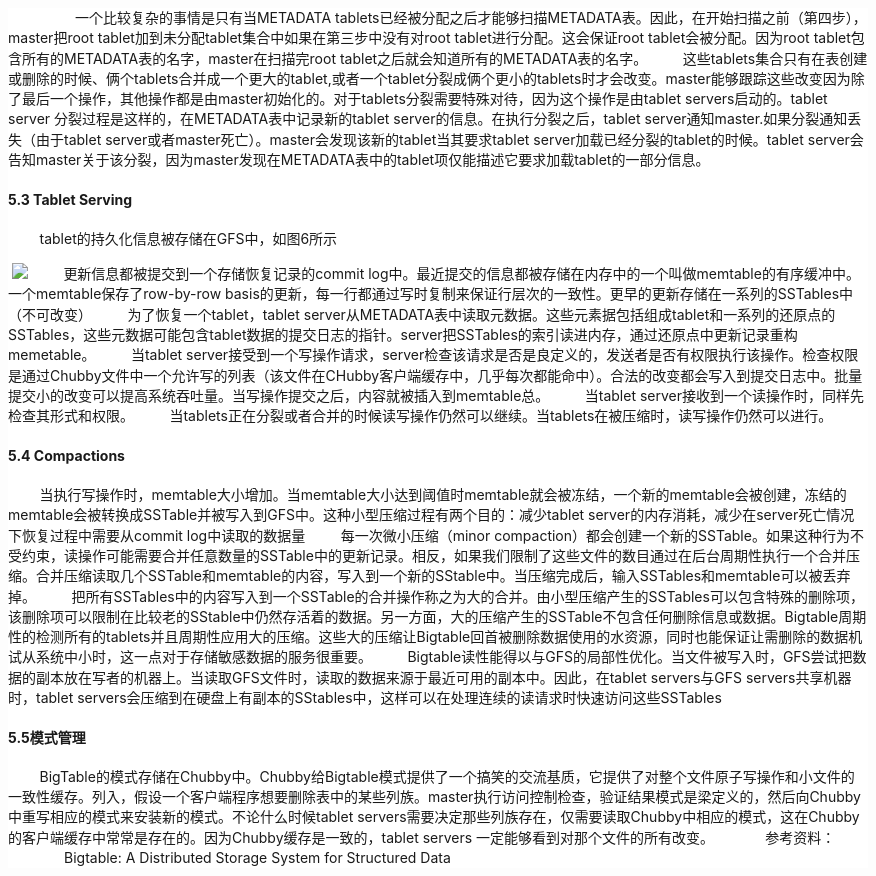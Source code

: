         
        一个比较复杂的事情是只有当METADATA tablets已经被分配之后才能够扫描METADATA表。因此，在开始扫描之前（第四步），master把root tablet加到未分配tablet集合中如果在第三步中没有对root tablet进行分配。这会保证root tablet会被分配。因为root tablet包含所有的METADATA表的名字，master在扫描完root tablet之后就会知道所有的METADATA表的名字。
        这些tablets集合只有在表创建或删除的时候、俩个tablets合并成一个更大的tablet,或者一个tablet分裂成俩个更小的tablets时才会改变。master能够跟踪这些改变因为除了最后一个操作，其他操作都是由master初始化的。对于tablets分裂需要特殊对待，因为这个操作是由tablet servers启动的。tablet server 分裂过程是这样的，在METADATA表中记录新的tablet server的信息。在执行分裂之后，tablet server通知master.如果分裂通知丢失（由于tablet server或者master死亡）。master会发现该新的tablet当其要求tablet server加载已经分裂的tablet的时候。tablet server会告知master关于该分裂，因为master发现在METADATA表中的tablet项仅能描述它要求加载tablet的一部分信息。
 
####  5.3 Tablet Serving
        tablet的持久化信息被存储在GFS中，如图6所示

 ![][image-4]
        更新信息都被提交到一个存储恢复记录的commit log中。最近提交的信息都被存储在内存中的一个叫做memtable的有序缓冲中。一个memtable保存了row-by-row basis的更新，每一行都通过写时复制来保证行层次的一致性。更早的更新存储在一系列的SSTables中（不可改变）
        为了恢复一个tablet，tablet server从METADATA表中读取元数据。这些元素据包括组成tablet和一系列的还原点的SSTables，这些元数据可能包含tablet数据的提交日志的指针。server把SSTables的索引读进内存，通过还原点中更新记录重构memetable。
        当tablet server接受到一个写操作请求，server检查该请求是否是良定义的，发送者是否有权限执行该操作。检查权限是通过Chubby文件中一个允许写的列表（该文件在CHubby客户端缓存中，几乎每次都能命中）。合法的改变都会写入到提交日志中。批量提交小的改变可以提高系统吞吐量。当写操作提交之后，内容就被插入到memtable总。
        当tablet server接收到一个读操作时，同样先检查其形式和权限。
        当tablets正在分裂或者合并的时候读写操作仍然可以继续。当tablets在被压缩时，读写操作仍然可以进行。
#### 5.4 Compactions
        当执行写操作时，memtable大小增加。当memtable大小达到阈值时memtable就会被冻结，一个新的memtable会被创建，冻结的memtable会被转换成SSTable并被写入到GFS中。这种小型压缩过程有两个目的：减少tablet server的内存消耗，减少在server死亡情况下恢复过程中需要从commit log中读取的数据量
        每一次微小压缩（minor compaction）都会创建一个新的SSTable。如果这种行为不受约束，读操作可能需要合并任意数量的SSTable中的更新记录。相反，如果我们限制了这些文件的数目通过在后台周期性执行一个合并压缩。合并压缩读取几个SSTable和memtable的内容，写入到一个新的SStable中。当压缩完成后，输入SSTables和memtable可以被丢弃掉。
        把所有SSTables中的内容写入到一个SSTable的合并操作称之为大的合并。由小型压缩产生的SSTables可以包含特殊的删除项，该删除项可以限制在比较老的SStable中仍然存活着的数据。另一方面，大的压缩产生的SSTable不包含任何删除信息或数据。Bigtable周期性的检测所有的tablets并且周期性应用大的压缩。这些大的压缩让Bigtable回首被删除数据使用的水资源，同时也能保证让需删除的数据机试从系统中小时，这一点对于存储敏感数据的服务很重要。
        Bigtable读性能得以与GFS的局部性优化。当文件被写入时，GFS尝试把数据的副本放在写者的机器上。当读取GFS文件时，读取的数据来源于最近可用的副本中。因此，在tablet servers与GFS servers共享机器时，tablet servers会压缩到在硬盘上有副本的SStables中，这样可以在处理连续的读请求时快速访问这些SSTables
 
#### 5.5模式管理
        BigTable的模式存储在Chubby中。Chubby给Bigtable模式提供了一个搞笑的交流基质，它提供了对整个文件原子写操作和小文件的一致性缓存。列入，假设一个客户端程序想要删除表中的某些列族。master执行访问控制检查，验证结果模式是梁定义的，然后向Chubby中重写相应的模式来安装新的模式。不论什么时候tablet servers需要决定那些列族存在，仅需要读取Chubby中相应的模式，这在Chubby的客户端缓存中常常是存在的。因为Chubby缓存是一致的，tablet servers 一定能够看到对那个文件的所有改变。
 
 
        参考资料：
　　　　Bigtable: A Distributed Storage System for Structured Data

[image-1]:	http://images.cnitblog.com/blog/424079/201312/21094651-0e8286ecd46f45f39977ff7045bd5422.jpg
[image-2]:	http://images.cnitblog.com/blog/424079/201312/21094749-fbb3aadf1bdb4cd494db36491d939e13.jpg
[image-3]:	http://images.cnitblog.com/blog/424079/201312/21094819-4e0e8bbefbf44428bf8b08c2adbc8db6.jpg
[image-4]:	http://images.cnitblog.com/blog/424079/201312/21094848-56256e5d4b4b4f8aa5088e027c5edd80.jpg